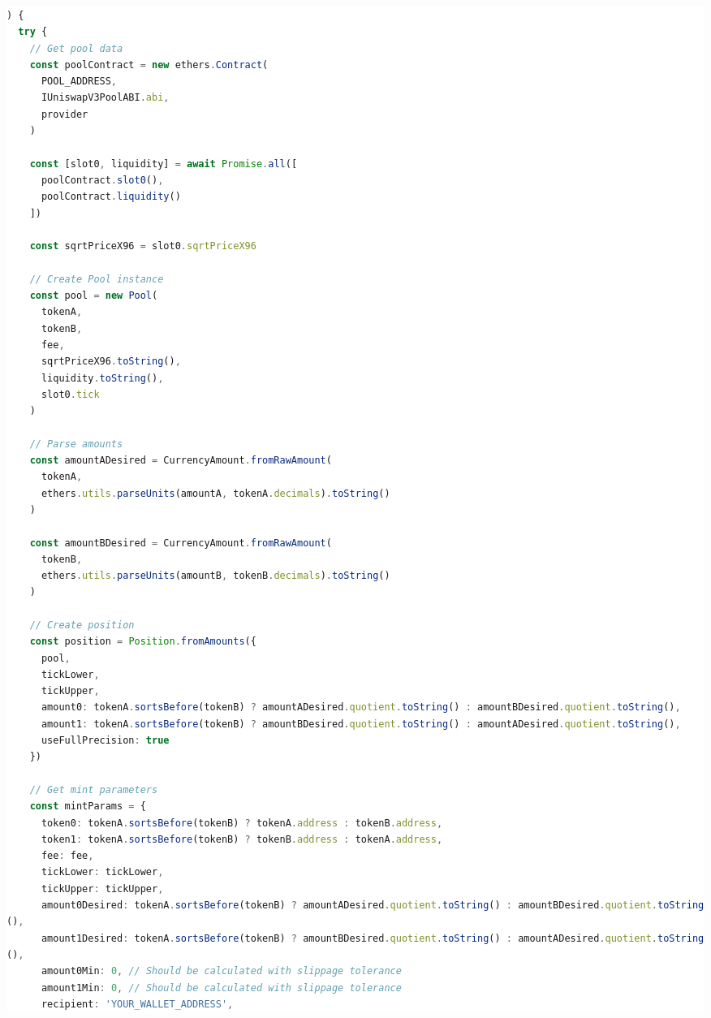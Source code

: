 ```typescript
) {
  try {
    // Get pool data
    const poolContract = new ethers.Contract(
      POOL_ADDRESS,
      IUniswapV3PoolABI.abi,
      provider
    )
    
    const [slot0, liquidity] = await Promise.all([
      poolContract.slot0(),
      poolContract.liquidity()
    ])
    
    const sqrtPriceX96 = slot0.sqrtPriceX96
    
    // Create Pool instance
    const pool = new Pool(
      tokenA,
      tokenB,
      fee,
      sqrtPriceX96.toString(),
      liquidity.toString(),
      slot0.tick
    )
    
    // Parse amounts
    const amountADesired = CurrencyAmount.fromRawAmount(
      tokenA,
      ethers.utils.parseUnits(amountA, tokenA.decimals).toString()
    )
    
    const amountBDesired = CurrencyAmount.fromRawAmount(
      tokenB,
      ethers.utils.parseUnits(amountB, tokenB.decimals).toString()
    )
    
    // Create position
    const position = Position.fromAmounts({
      pool,
      tickLower,
      tickUpper,
      amount0: tokenA.sortsBefore(tokenB) ? amountADesired.quotient.toString() : amountBDesired.quotient.toString(),
      amount1: tokenA.sortsBefore(tokenB) ? amountBDesired.quotient.toString() : amountADesired.quotient.toString(),
      useFullPrecision: true
    })
    
    // Get mint parameters
    const mintParams = {
      token0: tokenA.sortsBefore(tokenB) ? tokenA.address : tokenB.address,
      token1: tokenA.sortsBefore(tokenB) ? tokenB.address : tokenA.address,
      fee: fee,
      tickLower: tickLower,
      tickUpper: tickUpper,
      amount0Desired: tokenA.sortsBefore(tokenB) ? amountADesired.quotient.toString() : amountBDesired.quotient.toString(),
      amount1Desired: tokenA.sortsBefore(tokenB) ? amountBDesired.quotient.toString() : amountADesired.quotient.toString(),
      amount0Min: 0, // Should be calculated with slippage tolerance
      amount1Min: 0, // Should be calculated with slippage tolerance
      recipient: 'YOUR_WALLET_ADDRESS',
```